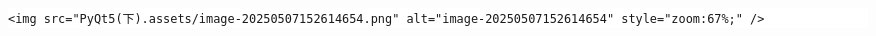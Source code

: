     <img src="PyQt5(下).assets/image-20250507152614654.png" alt="image-20250507152614654" style="zoom:67%;" />
